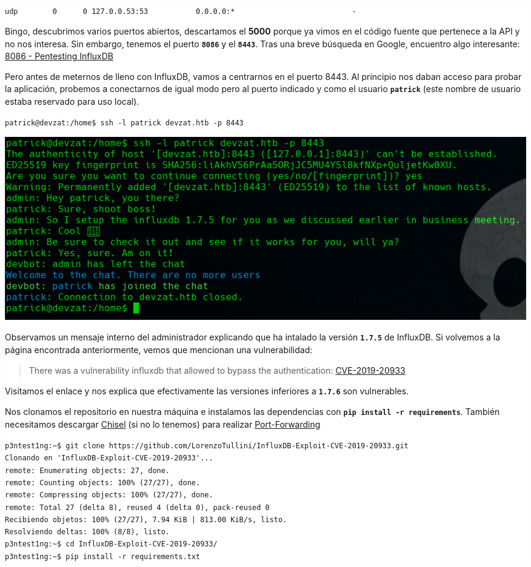 ```console
udp        0      0 127.0.0.53:53           0.0.0.0:*                           -                   
```

Bingo, descubrimos varios puertos abiertos, descartamos el **5000** porque ya vimos en el código fuente que pertenece a la API y no nos interesa.
Sin embargo, tenemos el puerto **`8086`** y el **`8443`**. Tras una breve búsqueda en Google, encuentro algo interesante: [8086 - Pentesting InfluxDB](https://book.hacktricks.xyz/pentesting/8086-pentesting-influxdb)

Pero antes de meternos de lleno con InfluxDB, vamos a centrarnos en el puerto 8443.
Al principio nos daban acceso para probar la aplicación, probemos a conectarnos de igual modo pero al puerto indicado y como el usuario **`patrick`** (este nombre de usuario estaba reservado para uso local).

```console
patrick@devzat:/home$ ssh -l patrick devzat.htb -p 8443
```

![DevChat](/assets/images/hackthebox/machines/devzat/devchat1.png)

Observamos un mensaje interno del administrador explicando que ha intalado la versión **`1.7.5`** de InfluxDB. Si volvemos a la página encontrada anteriormente, vemos que mencionan una vulnerabilidad:

> There was a vulnerability influxdb that allowed to bypass the authentication: [CVE-2019-20933](https://github.com/LorenzoTullini/InfluxDB-Exploit-CVE-2019-20933)

Visitamos el enlace y nos explica que efectivamente las versiones inferiores a **`1.7.6`** son vulnerables.

Nos clonamos el repositorio en nuestra máquina e instalamos las dependencias con **`pip install -r requirements`**.
También necesitamos descargar [Chisel](https://github.com/jpillora/chisel) (si no lo tenemos) para realizar [Port-Forwarding](https://es.wikipedia.org/wiki/Redirecci%C3%B3n_de_puertos)

```console
p3ntest1ng:~$ git clone https://github.com/LorenzoTullini/InfluxDB-Exploit-CVE-2019-20933.git
Clonando en 'InfluxDB-Exploit-CVE-2019-20933'...
remote: Enumerating objects: 27, done.
remote: Counting objects: 100% (27/27), done.
remote: Compressing objects: 100% (27/27), done.
remote: Total 27 (delta 8), reused 4 (delta 0), pack-reused 0
Recibiendo objetos: 100% (27/27), 7.94 KiB | 813.00 KiB/s, listo.
Resolviendo deltas: 100% (8/8), listo.
p3ntest1ng:~$ cd InfluxDB-Exploit-CVE-2019-20933/
p3ntest1ng:~$ pip install -r requirements.txt
```
